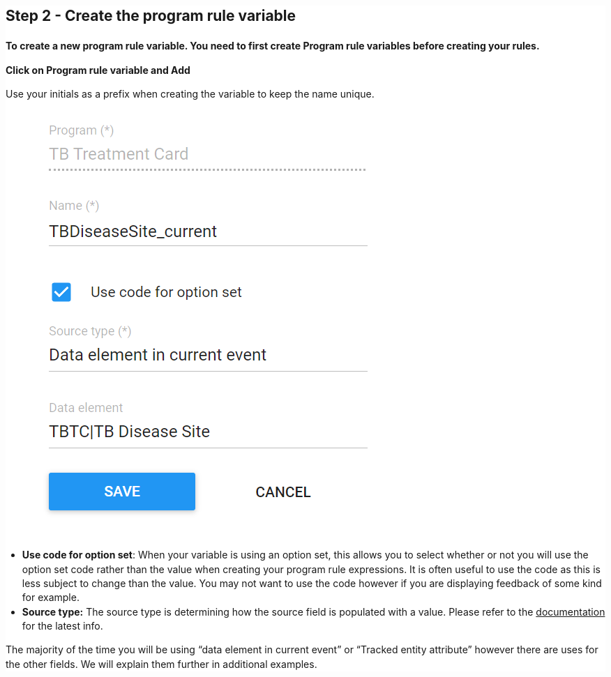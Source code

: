 ## Step 2 - Create the program rule variable

**To create a new program rule variable. You need to first create Program rule variables before creating your rules.**

**Click on Program rule variable and Add**

Use your initials as a prefix when creating the variable to keep the name unique.

![](Images/pr/image25.png)

* **Use code for option set**: When your variable is using an option set, this allows you to select whether or not you will use the option set code rather than the value when creating your program rule expressions. It is often useful to use the code as this is less subject to change than the value. You may not want to use the code however if you are displaying feedback of some kind for example.
* **Source type:** The source type is determining how the source field is populated with a value. Please refer to the [documentation](https://docs.dhis2.org/en/use/user-guides/dhis-core-version-master/configuring-the-system/programs.html#configure_program_rule) for the latest info.

The majority of the time you will be using “data element in current event” or “Tracked entity attribute” however there are uses for the other fields. We will explain them further in additional examples. 
